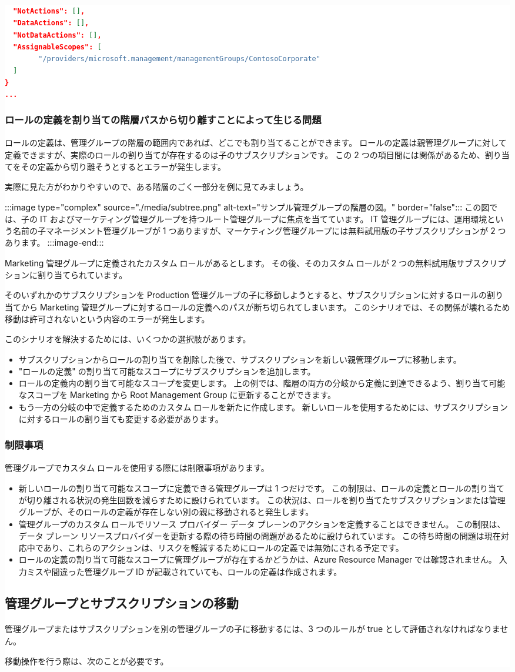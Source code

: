 ```json
  "NotActions": [],
  "DataActions": [],
  "NotDataActions": [],
  "AssignableScopes": [
        "/providers/microsoft.management/managementGroups/ContosoCorporate"
  ]
}
...
```

### <a name="issues-with-breaking-the-role-definition-and-assignment-hierarchy-path"></a>ロールの定義を割り当ての階層パスから切り離すことによって生じる問題

ロールの定義は、管理グループの階層の範囲内であれば、どこでも割り当てることができます。 ロールの定義は親管理グループに対して定義できますが、実際のロールの割り当てが存在するのは子のサブスクリプションです。 この 2 つの項目間には関係があるため、割り当てをその定義から切り離そうとするとエラーが発生します。

実際に見た方がわかりやすいので、ある階層のごく一部分を例に見てみましょう。

:::image type="complex" source="./media/subtree.png" alt-text="サンプル管理グループの階層の図。" border="false":::
   この図では、子の IT およびマーケティング管理グループを持つルート管理グループに焦点を当てています。 IT 管理グループには、運用環境という名前の子マネージメント管理グループが 1 つありますが、マーケティング管理グループには無料試用版の子サブスクリプションが 2 つあります。
:::image-end:::

Marketing 管理グループに定義されたカスタム ロールがあるとします。 その後、そのカスタム ロールが 2 つの無料試用版サブスクリプションに割り当てられています。  

そのいずれかのサブスクリプションを Production 管理グループの子に移動しようとすると、サブスクリプションに対するロールの割り当てから Marketing 管理グループに対するロールの定義へのパスが断ち切られてしまいます。 このシナリオでは、その関係が壊れるため移動は許可されないという内容のエラーが発生します。  

このシナリオを解決するためには、いくつかの選択肢があります。
- サブスクリプションからロールの割り当てを削除した後で、サブスクリプションを新しい親管理グループに移動します。
- "ロールの定義" の割り当て可能なスコープにサブスクリプションを追加します。
- ロールの定義内の割り当て可能なスコープを変更します。 上の例では、階層の両方の分岐から定義に到達できるよう、割り当て可能なスコープを Marketing から Root Management Group に更新することができます。  
- もう一方の分岐の中で定義するためのカスタム ロールを新たに作成します。 新しいロールを使用するためには、サブスクリプションに対するロールの割り当ても変更する必要があります。  

### <a name="limitations"></a>制限事項  

管理グループでカスタム ロールを使用する際には制限事項があります。 

 - 新しいロールの割り当て可能なスコープに定義できる管理グループは 1 つだけです。 この制限は、ロールの定義とロールの割り当てが切り離される状況の発生回数を減らすために設けられています。 この状況は、ロールを割り当てたサブスクリプションまたは管理グループが、そのロールの定義が存在しない別の親に移動されると発生します。  
 - 管理グループのカスタム ロールでリソース プロバイダー データ プレーンのアクションを定義することはできません。 この制限は、データ プレーン リソースプロバイダーを更新する際の待ち時間の問題があるために設けられています。
   この待ち時間の問題は現在対応中であり、これらのアクションは、リスクを軽減するためにロールの定義では無効にされる予定です。
 - ロールの定義の割り当て可能なスコープに管理グループが存在するかどうかは、Azure Resource Manager では確認されません。 入力ミスや間違った管理グループ ID が記載されていても、ロールの定義は作成されます。  

## <a name="moving-management-groups-and-subscriptions"></a>管理グループとサブスクリプションの移動 

管理グループまたはサブスクリプションを別の管理グループの子に移動するには、3 つのルールが true として評価されなければなりません。

移動操作を行う際は、次のことが必要です。 

